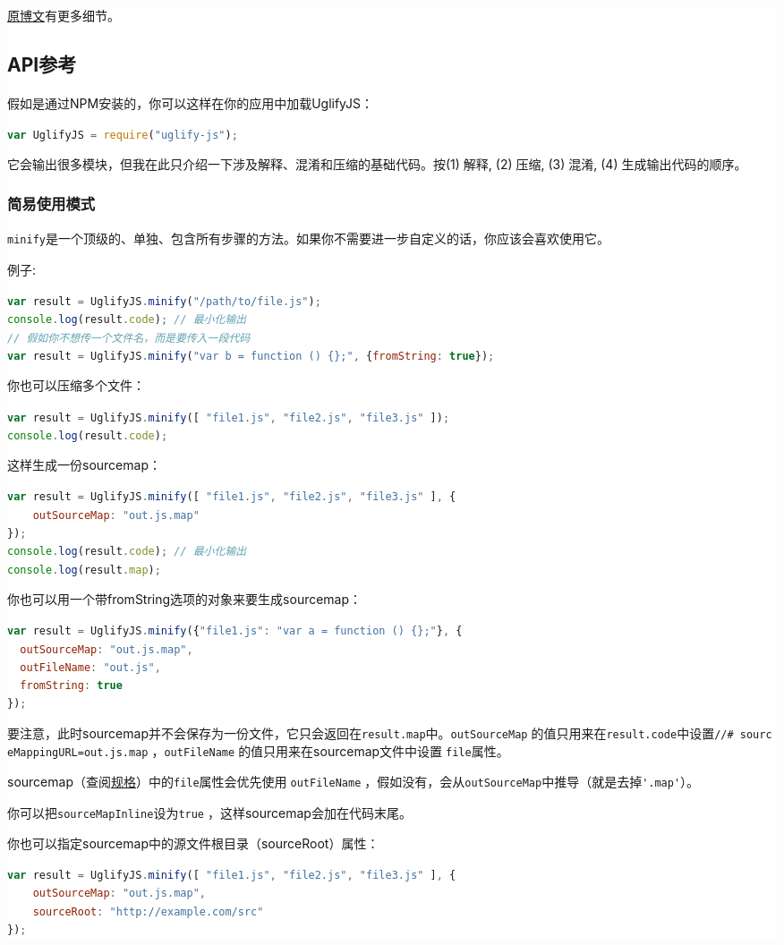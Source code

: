 [原博文](http://rreverser.com/using-mozilla-ast-with-uglifyjs/)有更多细节。

API参考
---------
假如是通过NPM安装的，你可以这样在你的应用中加载UglifyJS：
```javascript
var UglifyJS = require("uglify-js");
```
它会输出很多模块，但我在此只介绍一下涉及解释、混淆和压缩的基础代码。按(1)
解释, (2) 压缩, (3) 混淆, (4) 生成输出代码的顺序。

### 简易使用模式

`minify`是一个顶级的、单独、包含所有步骤的方法。如果你不需要进一步自定义的话，你应该会喜欢使用它。

例子:
```javascript
var result = UglifyJS.minify("/path/to/file.js");
console.log(result.code); // 最小化输出
// 假如你不想传一个文件名，而是要传入一段代码
var result = UglifyJS.minify("var b = function () {};", {fromString: true});
```
你也可以压缩多个文件：
```javascript
var result = UglifyJS.minify([ "file1.js", "file2.js", "file3.js" ]);
console.log(result.code);
```
这样生成一份sourcemap：
```javascript
var result = UglifyJS.minify([ "file1.js", "file2.js", "file3.js" ], {
	outSourceMap: "out.js.map"
});
console.log(result.code); // 最小化输出
console.log(result.map);
```

你也可以用一个带fromString选项的对象来要生成sourcemap：
```javascript
var result = UglifyJS.minify({"file1.js": "var a = function () {};"}, {
  outSourceMap: "out.js.map",
  outFileName: "out.js",
  fromString: true
});
```
要注意，此时sourcemap并不会保存为一份文件，它只会返回在`result.map`中。`outSourceMap` 的值只用来在`result.code`中设置`//# sourceMappingURL=out.js.map` ，`outFileName` 的值只用来在sourcemap文件中设置 `file`属性。

sourcemap（查阅[规格][sm-spec]）中的`file`属性会优先使用 `outFileName` ，假如没有，会从`outSourceMap`中推导（就是去掉`'.map'`）。

你可以把`sourceMapInline`设为`true` ，这样sourcemap会加在代码末尾。

你也可以指定sourcemap中的源文件根目录（sourceRoot）属性：
```javascript
var result = UglifyJS.minify([ "file1.js", "file2.js", "file3.js" ], {
	outSourceMap: "out.js.map",
	sourceRoot: "http://example.com/src"
});
```


  [acorn]: https://github.com/ternjs/acorn
  [source-map]: https://github.com/mozilla/source-map
  [sm-spec]: https://docs.google.com/document/d/1U1RGAehQwRypUTovF1KRlpiOFze0b-_2gc6fAH0KY0k/edit
  [codegen]: http://lisperator.net/uglifyjs/codegen
  [compressor]: http://lisperator.net/uglifyjs/compress
  [parser]: http://lisperator.net/uglifyjs/parser